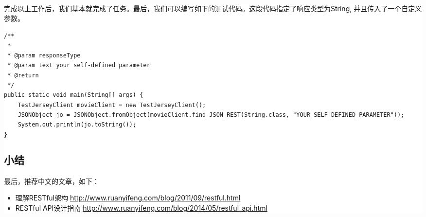 完成以上工作后，我们基本就完成了任务。最后，我们可以编写如下的测试代码。这段代码指定了响应类型为String, 并且传入了一个自定义参数。
	
    /**
     * 
     * @param responseType
     * @param text your self-defined parameter
     * @return
     */
	public static void main(String[] args) {
        TestJerseyClient movieClient = new TestJerseyClient();
        JSONObject jo = JSONObject.fromObject(movieClient.find_JSON_REST(String.class, "YOUR_SELF_DEFINED_PARAMETER"));
        System.out.println(jo.toString());
    }

## 小结

最后，推荐中文的文章，如下：

- 理解RESTful架构 <http://www.ruanyifeng.com/blog/2011/09/restful.html>
- RESTful API设计指南 <http://www.ruanyifeng.com/blog/2014/05/restful_api.html>